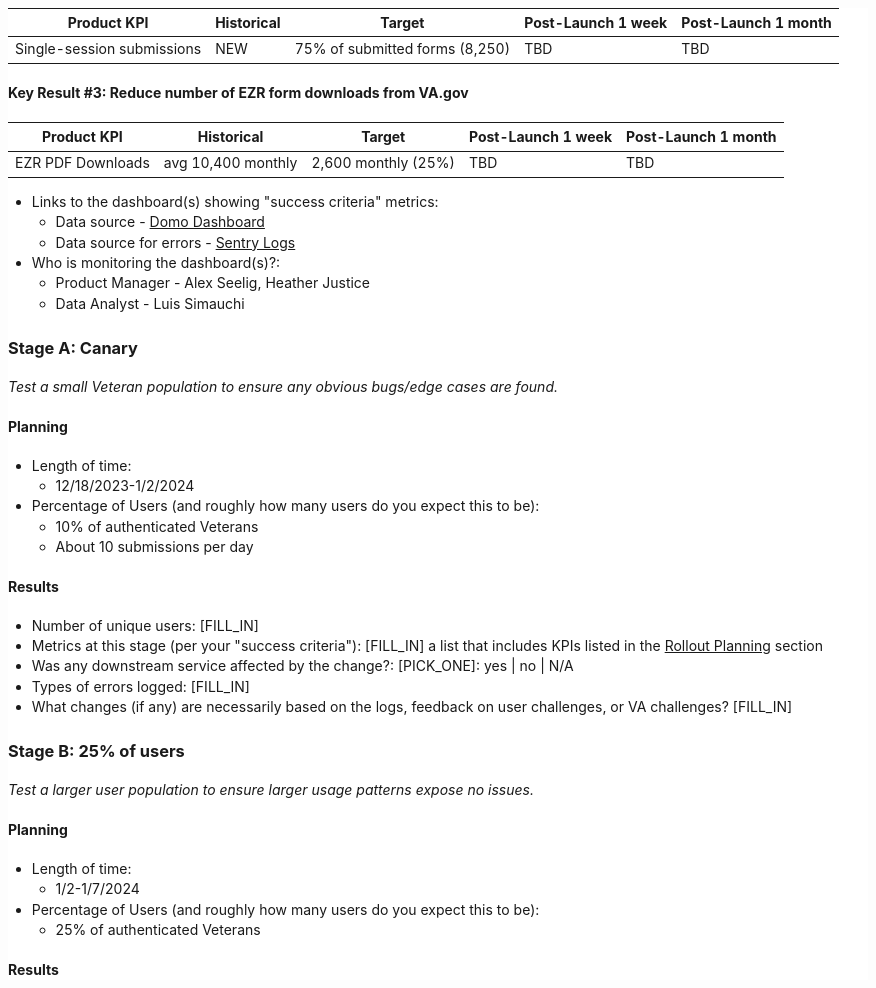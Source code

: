 | Product KPI | Historical  | Target | Post-Launch 1 week |Post-Launch 1 month|
|------------- |---------|-------|-------------- |-------------- |
|Single-session submissions |NEW |75% of submitted forms (8,250) | TBD |TBD |

#### **Key Result #3:** Reduce number of EZR form downloads from VA.gov
| Product KPI | Historical  | Target | Post-Launch 1 week |Post-Launch 1 month|
|------------- |---------|-------|-------------- |-------------- |
|EZR PDF Downloads |avg 10,400 monthly |2,600 monthly (25%) | TBD |TBD |



- Links to the dashboard(s) showing "success criteria" metrics:
     - Data source - [Domo Dashboard](https://va-gov.domo.com/page/447193050)
     - Data source for errors - [Sentry Logs](http://sentry.vfs.va.gov/organizations/vsp/issues/)
- Who is monitoring the dashboard(s)?:
     - Product Manager - Alex Seelig, Heather Justice
     - Data Analyst - Luis Simauchi



### Stage A: Canary

*Test a small Veteran population to ensure any obvious bugs/edge cases are found.*

#### Planning

- Length of time:
     - 12/18/2023-1/2/2024
- Percentage of Users (and roughly how many users do you expect this to be):
     - 10% of authenticated Veterans
     - About 10 submissions per day

#### Results

- Number of unique users: [FILL_IN]
- Metrics at this stage (per your "success criteria"): [FILL_IN] a list that includes KPIs listed in the [Rollout Planning](#rollout-planning) section
- Was any downstream service affected by the change?: [PICK_ONE]: yes | no |  N/A
- Types of errors logged: [FILL_IN]
- What changes (if any) are necessarily based on the logs, feedback on user challenges, or VA challenges? [FILL_IN]

### Stage B: 25% of users

*Test a larger user population to ensure larger usage patterns expose no issues.*

#### Planning

- Length of time:
     - 1/2-1/7/2024
- Percentage of Users (and roughly how many users do you expect this to be):
     - 25% of authenticated Veterans

#### Results
